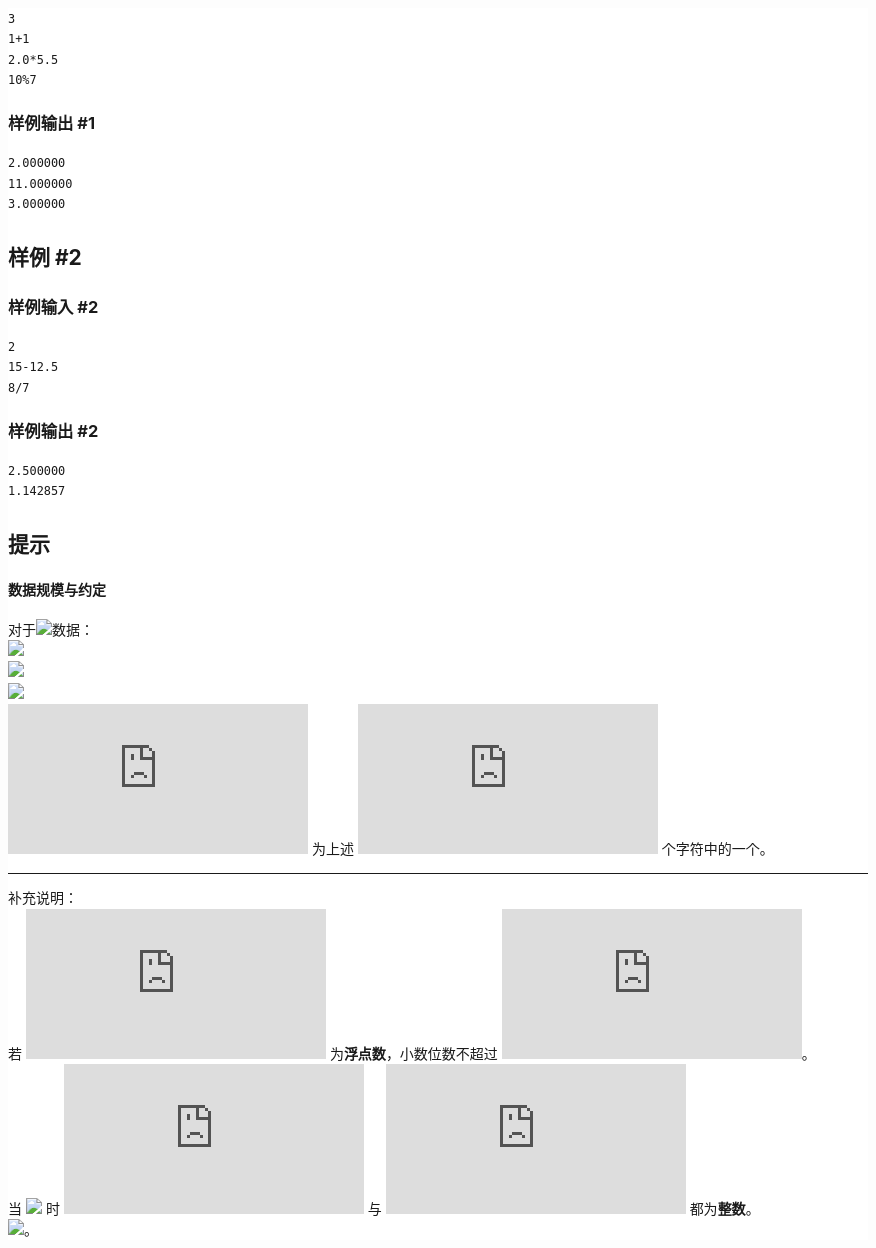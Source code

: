 ```
3
1+1
2.0*5.5
10%7
```

### 样例输出 #1

```
2.000000
11.000000
3.000000
```

## 样例 #2

### 样例输入 #2

```
2
15-12.5
8/7
```

### 样例输出 #2

```
2.500000
1.142857
```

## 提示

#### 数据规模与约定
对于![](http://latex.codecogs.com/gif.latex?100\%)数据：  
![](http://latex.codecogs.com/gif.latex?1<=t<=50)  
![](http://latex.codecogs.com/gif.latex?0<a<10000)  
![](http://latex.codecogs.com/gif.latex?0<b<10000)  
![](http://latex.codecogs.com/gif.latex?op) 为上述 ![](http://latex.codecogs.com/gif.latex?5) 个字符中的一个。


------------

补充说明：  
若 ![](http://latex.codecogs.com/gif.latex?a,~b) 为**浮点数**，小数位数不超过 ![](http://latex.codecogs.com/gif.latex?5)。  
当 ![](http://latex.codecogs.com/gif.latex?op='\%') 时 ![](http://latex.codecogs.com/gif.latex?a) 与 ![](http://latex.codecogs.com/gif.latex?b) 都为**整数**。  
![](http://latex.codecogs.com/gif.latex?a-b>0)。
